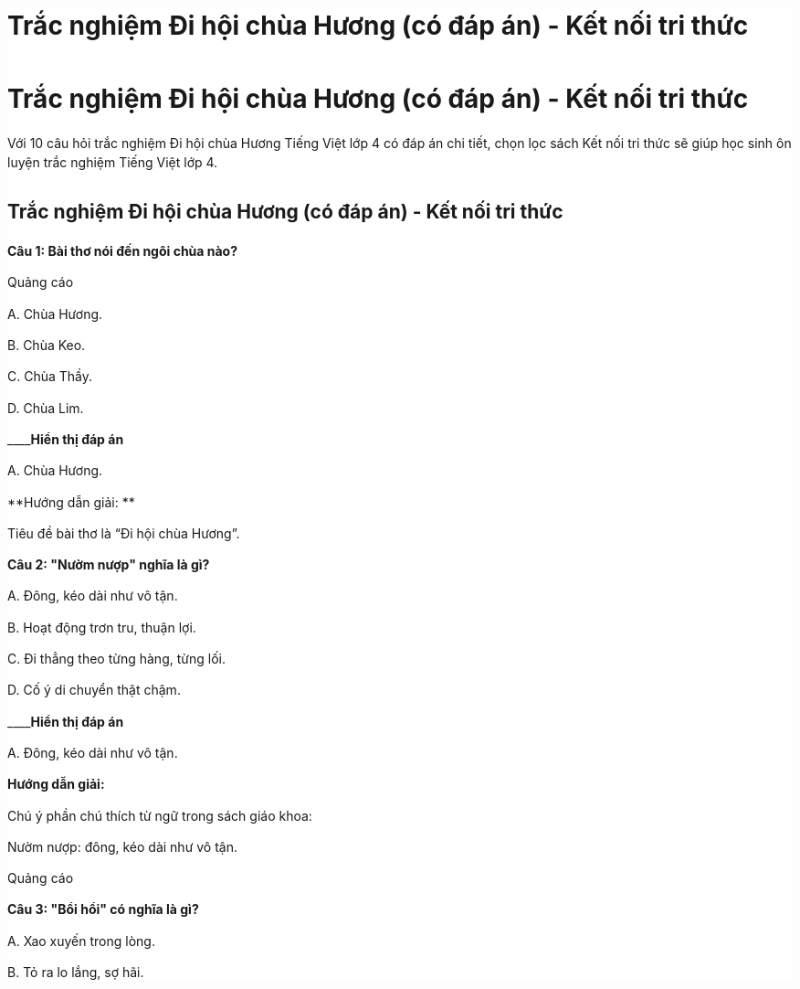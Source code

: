 # Trắc nghiệm Đi hội chùa Hương (có đáp án) - Kết nối tri thức

# Trắc nghiệm Đi hội chùa Hương (có đáp án) - Kết nối tri thức

Với 10 câu hỏi trắc nghiệm Đi hội chùa Hương Tiếng Việt lớp 4 có đáp án chi tiết, chọn lọc sách Kết nối tri thức sẽ giúp học sinh ôn luyện trắc nghiệm Tiếng Việt lớp 4.

## Trắc nghiệm Đi hội chùa Hương (có đáp án) - Kết nối tri thức

**Câu 1: Bài thơ nói đến ngôi chùa nào?**

Quảng cáo

A. Chùa Hương.

B. Chùa Keo.

C. Chùa Thầy.

D. Chùa Lim.

____**Hiển thị đáp án**

A. Chùa Hương.

**Hướng dẫn giải: **

Tiêu đề bài thơ là “Đi hội chùa Hương”. 

**Câu 2: "Nườm nượp" nghĩa là gì?**

A. Đông, kéo dài như vô tận.

B. Hoạt động trơn tru, thuận lợi.

C. Đi thẳng theo từng hàng, từng lối.

D. Cố ý di chuyển thật chậm.

____**Hiển thị đáp án**

A. Đông, kéo dài như vô tận.

**Hướng dẫn giải:**

Chú ý phần chú thích từ ngữ trong sách giáo khoa:

Nườm nượp: đông, kéo dài như vô tận. 

Quảng cáo

**Câu 3: "Bổi hổi" có nghĩa là gì?**

A. Xao xuyến trong lòng.

B. Tỏ ra lo lắng, sợ hãi.
